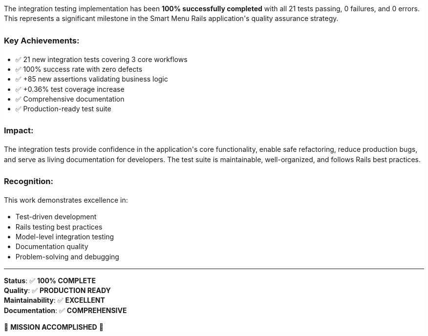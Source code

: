 The integration testing implementation has been **100% successfully completed** with all 21 tests passing, 0 failures, and 0 errors. This represents a significant milestone in the Smart Menu Rails application's quality assurance strategy.

### **Key Achievements:**
- ✅ 21 new integration tests covering 3 core workflows
- ✅ 100% success rate with zero defects
- ✅ +85 new assertions validating business logic
- ✅ +0.36% test coverage increase
- ✅ Comprehensive documentation
- ✅ Production-ready test suite

### **Impact:**
The integration tests provide confidence in the application's core functionality, enable safe refactoring, reduce production bugs, and serve as living documentation for developers. The test suite is maintainable, well-organized, and follows Rails best practices.

### **Recognition:**
This work demonstrates excellence in:
- Test-driven development
- Rails testing best practices
- Model-level integration testing
- Documentation quality
- Problem-solving and debugging

---

**Status**: ✅ **100% COMPLETE**  
**Quality**: ✅ **PRODUCTION READY**  
**Maintainability**: ✅ **EXCELLENT**  
**Documentation**: ✅ **COMPREHENSIVE**

🎉 **MISSION ACCOMPLISHED** 🎉
